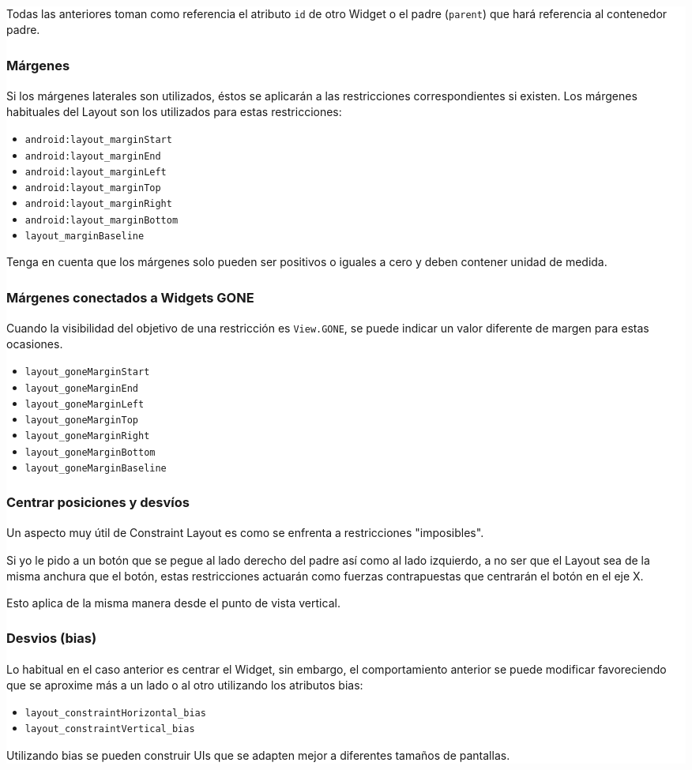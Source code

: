 Todas las anteriores toman como referencia el atributo `id` de otro Widget o el padre (`parent`) que hará referencia al contenedor padre.

### Márgenes <a href="#margins" id="margins"></a>

Si los márgenes laterales son utilizados, éstos se aplicarán a las restricciones correspondientes si existen. Los márgenes habituales del Layout son los utilizados para estas restricciones:

* `android:layout_marginStart`
* `android:layout_marginEnd`
* `android:layout_marginLeft`
* `android:layout_marginTop`
* `android:layout_marginRight`
* `android:layout_marginBottom`
* `layout_marginBaseline`

Tenga en cuenta que los márgenes solo pueden ser positivos o iguales a cero y deben contener unidad de medida.

### Márgenes conectados a Widgets GONE <a href="#margins-when-connected-to-a-gone-widget" id="margins-when-connected-to-a-gone-widget"></a>

Cuando la visibilidad del objetivo de una restricción es `View.GONE`, se puede indicar un valor diferente de margen para estas ocasiones.

* `layout_goneMarginStart`
* `layout_goneMarginEnd`
* `layout_goneMarginLeft`
* `layout_goneMarginTop`
* `layout_goneMarginRight`
* `layout_goneMarginBottom`
* `layout_goneMarginBaseline`

### Centrar posiciones y desvíos <a href="#centering-positioning-and-bias" id="centering-positioning-and-bias"></a>

Un aspecto muy útil de Constraint Layout es como se enfrenta a restricciones "imposibles".&#x20;

Si yo le pido a un botón que se pegue al lado derecho del padre así como al lado izquierdo, a no ser que el Layout sea de la misma anchura que el botón, estas restricciones actuarán como fuerzas contrapuestas que centrarán el botón en el eje X.

Esto aplica de la misma manera desde el punto de vista vertical.

### Desvios (bias)

Lo habitual en el caso anterior es centrar el Widget, sin embargo, el comportamiento anterior se puede modificar favoreciendo que se aproxime más a un lado o al otro utilizando los atributos bias:

* `layout_constraintHorizontal_bias`
* `layout_constraintVertical_bias`

Utilizando bias se pueden construir UIs que se adapten mejor a diferentes tamaños de pantallas.

